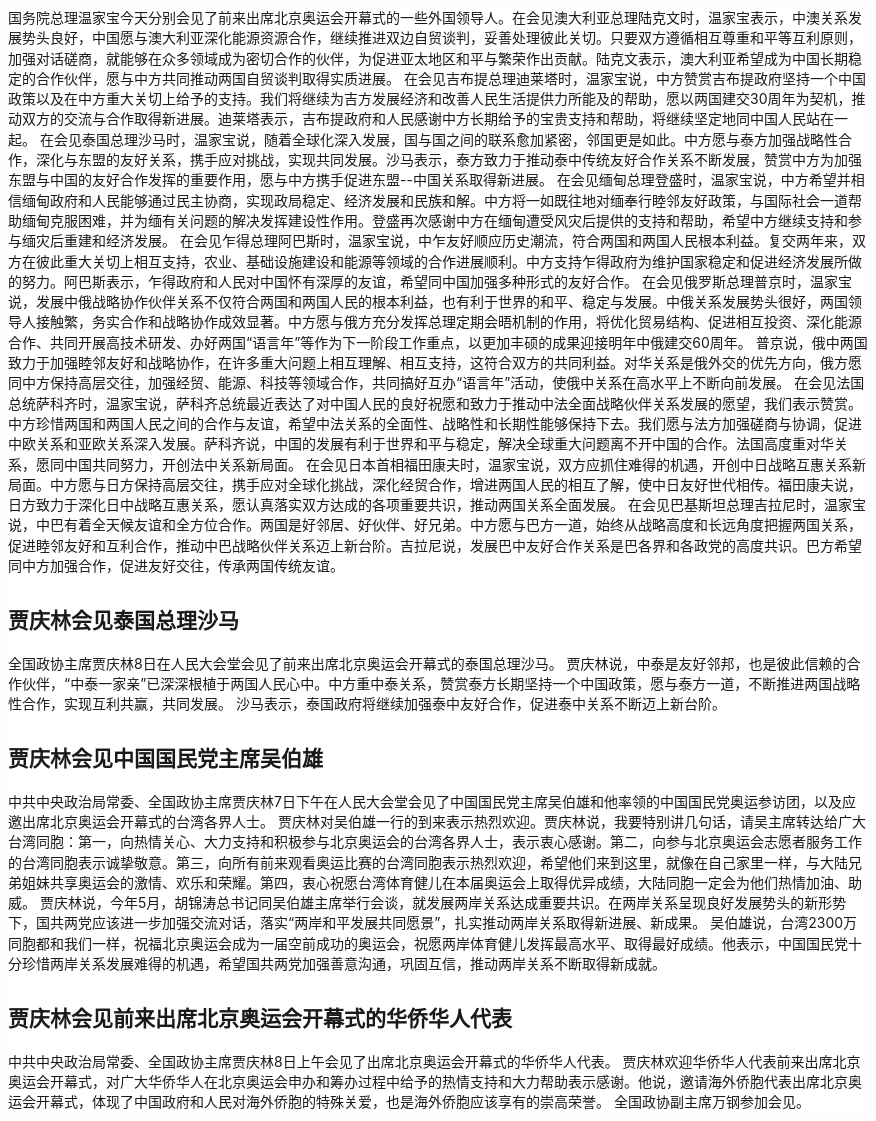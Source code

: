 国务院总理温家宝今天分别会见了前来出席北京奥运会开幕式的一些外国领导人。在会见澳大利亚总理陆克文时，温家宝表示，中澳关系发展势头良好，中国愿与澳大利亚深化能源资源合作，继续推进双边自贸谈判，妥善处理彼此关切。只要双方遵循相互尊重和平等互利原则，加强对话磋商，就能够在众多领域成为密切合作的伙伴，为促进亚太地区和平与繁荣作出贡献。陆克文表示，澳大利亚希望成为中国长期稳定的合作伙伴，愿与中方共同推动两国自贸谈判取得实质进展。
在会见吉布提总理迪莱塔时，温家宝说，中方赞赏吉布提政府坚持一个中国政策以及在中方重大关切上给予的支持。我们将继续为吉方发展经济和改善人民生活提供力所能及的帮助，愿以两国建交30周年为契机，推动双方的交流与合作取得新进展。迪莱塔表示，吉布提政府和人民感谢中方长期给予的宝贵支持和帮助，将继续坚定地同中国人民站在一起。
在会见泰国总理沙马时，温家宝说，随着全球化深入发展，国与国之间的联系愈加紧密，邻国更是如此。中方愿与泰方加强战略性合作，深化与东盟的友好关系，携手应对挑战，实现共同发展。沙马表示，泰方致力于推动泰中传统友好合作关系不断发展，赞赏中方为加强东盟与中国的友好合作发挥的重要作用，愿与中方携手促进东盟--中国关系取得新进展。
在会见缅甸总理登盛时，温家宝说，中方希望并相信缅甸政府和人民能够通过民主协商，实现政局稳定、经济发展和民族和解。中方将一如既往地对缅奉行睦邻友好政策，与国际社会一道帮助缅甸克服困难，并为缅有关问题的解决发挥建设性作用。登盛再次感谢中方在缅甸遭受风灾后提供的支持和帮助，希望中方继续支持和参与缅灾后重建和经济发展。
在会见乍得总理阿巴斯时，温家宝说，中乍友好顺应历史潮流，符合两国和两国人民根本利益。复交两年来，双方在彼此重大关切上相互支持，农业、基础设施建设和能源等领域的合作进展顺利。中方支持乍得政府为维护国家稳定和促进经济发展所做的努力。阿巴斯表示，乍得政府和人民对中国怀有深厚的友谊，希望同中国加强多种形式的友好合作。
在会见俄罗斯总理普京时，温家宝说，发展中俄战略协作伙伴关系不仅符合两国和两国人民的根本利益，也有利于世界的和平、稳定与发展。中俄关系发展势头很好，两国领导人接触繁，务实合作和战略协作成效显著。中方愿与俄方充分发挥总理定期会晤机制的作用，将优化贸易结构、促进相互投资、深化能源合作、共同开展高技术研发、办好两国“语言年”等作为下一阶段工作重点，以更加丰硕的成果迎接明年中俄建交60周年。
普京说，俄中两国致力于加强睦邻友好和战略协作，在许多重大问题上相互理解、相互支持，这符合双方的共同利益。对华关系是俄外交的优先方向，俄方愿同中方保持高层交往，加强经贸、能源、科技等领域合作，共同搞好互办“语言年”活动，使俄中关系在高水平上不断向前发展。
在会见法国总统萨科齐时，温家宝说，萨科齐总统最近表达了对中国人民的良好祝愿和致力于推动中法全面战略伙伴关系发展的愿望，我们表示赞赏。中方珍惜两国和两国人民之间的合作与友谊，希望中法关系的全面性、战略性和长期性能够保持下去。我们愿与法方加强磋商与协调，促进中欧关系和亚欧关系深入发展。萨科齐说，中国的发展有利于世界和平与稳定，解决全球重大问题离不开中国的合作。法国高度重对华关系，愿同中国共同努力，开创法中关系新局面。
在会见日本首相福田康夫时，温家宝说，双方应抓住难得的机遇，开创中日战略互惠关系新局面。中方愿与日方保持高层交往，携手应对全球化挑战，深化经贸合作，增进两国人民的相互了解，使中日友好世代相传。福田康夫说，日方致力于深化日中战略互惠关系，愿认真落实双方达成的各项重要共识，推动两国关系全面发展。
在会见巴基斯坦总理吉拉尼时，温家宝说，中巴有着全天候友谊和全方位合作。两国是好邻居、好伙伴、好兄弟。中方愿与巴方一道，始终从战略高度和长远角度把握两国关系，促进睦邻友好和互利合作，推动中巴战略伙伴关系迈上新台阶。吉拉尼说，发展巴中友好合作关系是巴各界和各政党的高度共识。巴方希望同中方加强合作，促进友好交往，传承两国传统友谊。


## 贾庆林会见泰国总理沙马


全国政协主席贾庆林8日在人民大会堂会见了前来出席北京奥运会开幕式的泰国总理沙马。
贾庆林说，中泰是友好邻邦，也是彼此信赖的合作伙伴，“中泰一家亲”已深深根植于两国人民心中。中方重中泰关系，赞赏泰方长期坚持一个中国政策，愿与泰方一道，不断推进两国战略性合作，实现互利共赢，共同发展。
沙马表示，泰国政府将继续加强泰中友好合作，促进泰中关系不断迈上新台阶。


## 贾庆林会见中国国民党主席吴伯雄


中共中央政治局常委、全国政协主席贾庆林7日下午在人民大会堂会见了中国国民党主席吴伯雄和他率领的中国国民党奥运参访团，以及应邀出席北京奥运会开幕式的台湾各界人士。
贾庆林对吴伯雄一行的到来表示热烈欢迎。贾庆林说，我要特别讲几句话，请吴主席转达给广大台湾同胞：第一，向热情关心、大力支持和积极参与北京奥运会的台湾各界人士，表示衷心感谢。第二，向参与北京奥运会志愿者服务工作的台湾同胞表示诚挚敬意。第三，向所有前来观看奥运比赛的台湾同胞表示热烈欢迎，希望他们来到这里，就像在自己家里一样，与大陆兄弟姐妹共享奥运会的激情、欢乐和荣耀。第四，衷心祝愿台湾体育健儿在本届奥运会上取得优异成绩，大陆同胞一定会为他们热情加油、助威。
贾庆林说，今年5月，胡锦涛总书记同吴伯雄主席举行会谈，就发展两岸关系达成重要共识。在两岸关系呈现良好发展势头的新形势下，国共两党应该进一步加强交流对话，落实“两岸和平发展共同愿景”，扎实推动两岸关系取得新进展、新成果。
吴伯雄说，台湾2300万同胞都和我们一样，祝福北京奥运会成为一届空前成功的奥运会，祝愿两岸体育健儿发挥最高水平、取得最好成绩。他表示，中国国民党十分珍惜两岸关系发展难得的机遇，希望国共两党加强善意沟通，巩固互信，推动两岸关系不断取得新成就。


## 贾庆林会见前来出席北京奥运会开幕式的华侨华人代表


中共中央政治局常委、全国政协主席贾庆林8日上午会见了出席北京奥运会开幕式的华侨华人代表。
贾庆林欢迎华侨华人代表前来出席北京奥运会开幕式，对广大华侨华人在北京奥运会申办和筹办过程中给予的热情支持和大力帮助表示感谢。他说，邀请海外侨胞代表出席北京奥运会开幕式，体现了中国政府和人民对海外侨胞的特殊关爱，也是海外侨胞应该享有的崇高荣誉。
全国政协副主席万钢参加会见。

